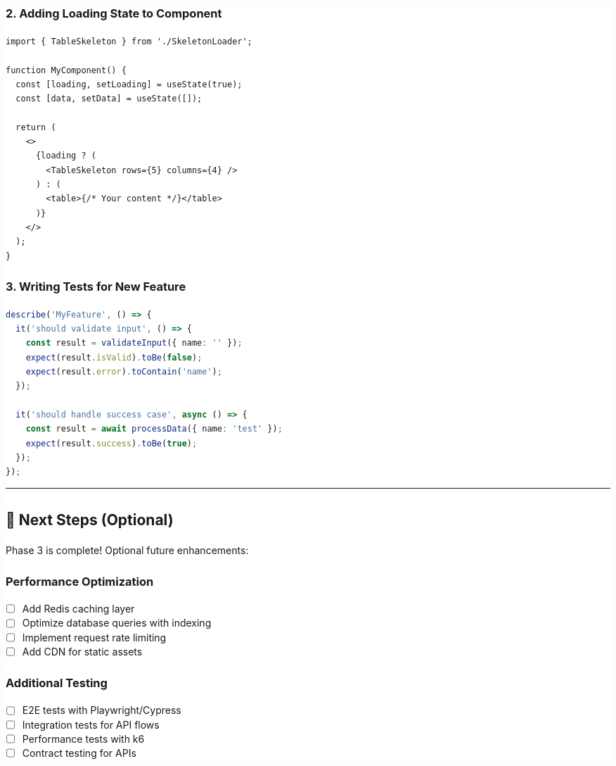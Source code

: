 ### 2. Adding Loading State to Component

```tsx
import { TableSkeleton } from './SkeletonLoader';

function MyComponent() {
  const [loading, setLoading] = useState(true);
  const [data, setData] = useState([]);

  return (
    <>
      {loading ? (
        <TableSkeleton rows={5} columns={4} />
      ) : (
        <table>{/* Your content */}</table>
      )}
    </>
  );
}
```

### 3. Writing Tests for New Feature

```typescript
describe('MyFeature', () => {
  it('should validate input', () => {
    const result = validateInput({ name: '' });
    expect(result.isValid).toBe(false);
    expect(result.error).toContain('name');
  });
  
  it('should handle success case', async () => {
    const result = await processData({ name: 'test' });
    expect(result.success).toBe(true);
  });
});
```

---

## 🚀 Next Steps (Optional)

Phase 3 is complete! Optional future enhancements:

### Performance Optimization
- [ ] Add Redis caching layer
- [ ] Optimize database queries with indexing
- [ ] Implement request rate limiting
- [ ] Add CDN for static assets

### Additional Testing
- [ ] E2E tests with Playwright/Cypress
- [ ] Integration tests for API flows
- [ ] Performance tests with k6
- [ ] Contract testing for APIs
